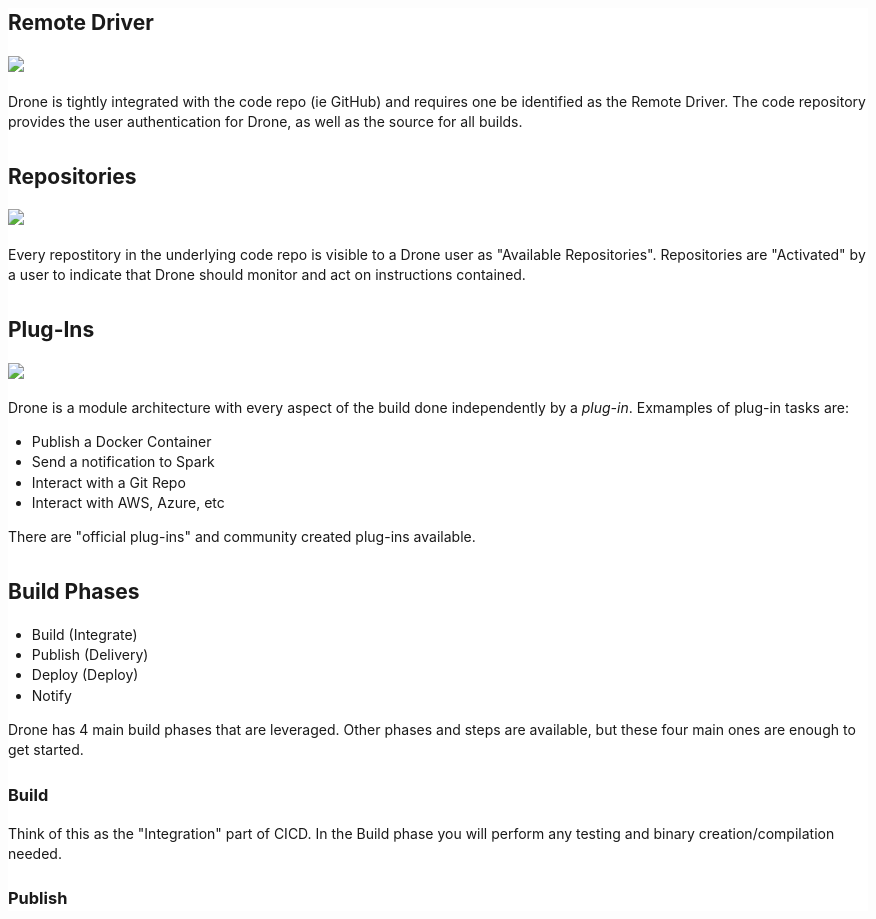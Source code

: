 [item]: # (/slide)

[item]: # (slide)

## Remote Driver

![](images/drone_remote_drivers.png)

[item]: # (/slide)

Drone is tightly integrated with the code repo (ie GitHub) and requires one be identified as the Remote Driver.  The code repository provides the user authentication for Drone, as well as the source for all builds.  

[item]: # (slide)

## Repositories 

![](images/drone_repositories.png)

[item]: # (/slide)

Every repostitory in the underlying code repo is visible to a Drone user as "Available Repositories".  Repositories are "Activated" by a user to indicate that Drone should monitor and act on instructions contained.  

[item]: # (slide)

## Plug-Ins 

![](images/drone_plugins.png)

[item]: # (/slide)

Drone is a module architecture with every aspect of the build done independently by a _plug-in_.  Exmamples of plug-in tasks are: 

* Publish a Docker Container 
* Send a notification to Spark
* Interact with a Git Repo 
* Interact with AWS, Azure, etc 

There are "official plug-ins" and community created plug-ins available.  

[item]: # (slide)

## Build Phases

* Build (Integrate)
* Publish (Delivery)
* Deploy (Deploy)
* Notify

[item]: # (/slide)

Drone has 4 main build phases that are leveraged.  Other phases and steps are available, but these four main ones are enough to get started.  

### Build

Think of this as the "Integration" part of CICD.  In the Build phase you will perform any testing and binary creation/compilation needed.  

### Publish
